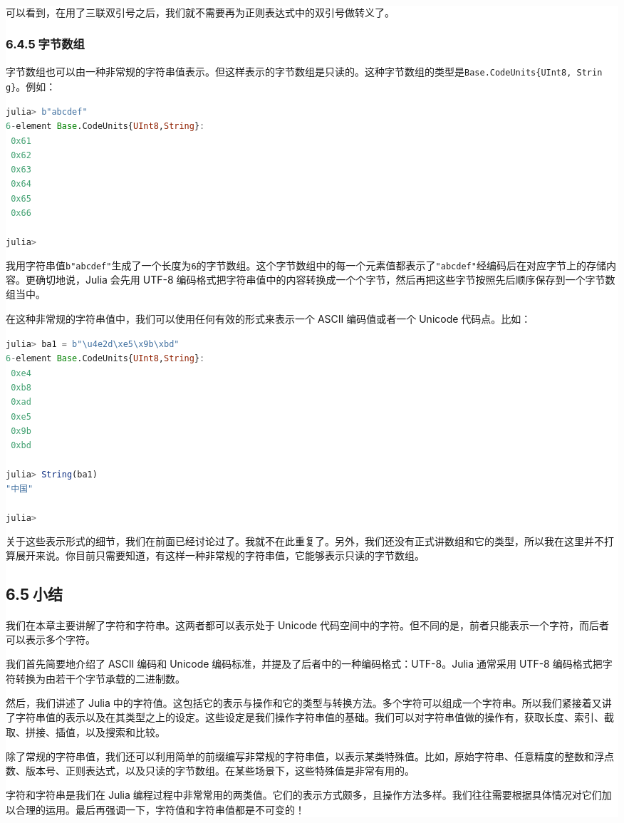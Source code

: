 可以看到，在用了三联双引号之后，我们就不需要再为正则表达式中的双引号做转义了。

### 6.4.5 字节数组

字节数组也可以由一种非常规的字符串值表示。但这样表示的字节数组是只读的。这种字节数组的类型是`Base.CodeUnits{UInt8, String}`。例如：

```julia
julia> b"abcdef"
6-element Base.CodeUnits{UInt8,String}:
 0x61
 0x62
 0x63
 0x64
 0x65
 0x66

julia>
```

我用字符串值`b"abcdef"`生成了一个长度为`6`的字节数组。这个字节数组中的每一个元素值都表示了`"abcdef"`经编码后在对应字节上的存储内容。更确切地说，Julia 会先用 UTF-8 编码格式把字符串值中的内容转换成一个个字节，然后再把这些字节按照先后顺序保存到一个字节数组当中。

在这种非常规的字符串值中，我们可以使用任何有效的形式来表示一个 ASCII 编码值或者一个 Unicode 代码点。比如：

```julia
julia> ba1 = b"\u4e2d\xe5\x9b\xbd"
6-element Base.CodeUnits{UInt8,String}:
 0xe4
 0xb8
 0xad
 0xe5
 0x9b
 0xbd

julia> String(ba1)
"中国"

julia>
```

关于这些表示形式的细节，我们在前面已经讨论过了。我就不在此重复了。另外，我们还没有正式讲数组和它的类型，所以我在这里并不打算展开来说。你目前只需要知道，有这样一种非常规的字符串值，它能够表示只读的字节数组。

## 6.5 小结

我们在本章主要讲解了字符和字符串。这两者都可以表示处于 Unicode 代码空间中的字符。但不同的是，前者只能表示一个字符，而后者可以表示多个字符。

我们首先简要地介绍了 ASCII 编码和 Unicode 编码标准，并提及了后者中的一种编码格式：UTF-8。Julia 通常采用 UTF-8 编码格式把字符转换为由若干个字节承载的二进制数。

然后，我们讲述了 Julia 中的字符值。这包括它的表示与操作和它的类型与转换方法。多个字符可以组成一个字符串。所以我们紧接着又讲了字符串值的表示以及在其类型之上的设定。这些设定是我们操作字符串值的基础。我们可以对字符串值做的操作有，获取长度、索引、截取、拼接、插值，以及搜索和比较。

除了常规的字符串值，我们还可以利用简单的前缀编写非常规的字符串值，以表示某类特殊值。比如，原始字符串、任意精度的整数和浮点数、版本号、正则表达式，以及只读的字节数组。在某些场景下，这些特殊值是非常有用的。

字符和字符串是我们在 Julia 编程过程中非常常用的两类值。它们的表示方式颇多，且操作方法多样。我们往往需要根据具体情况对它们加以合理的运用。最后再强调一下，字符值和字符串值都是不可变的！
